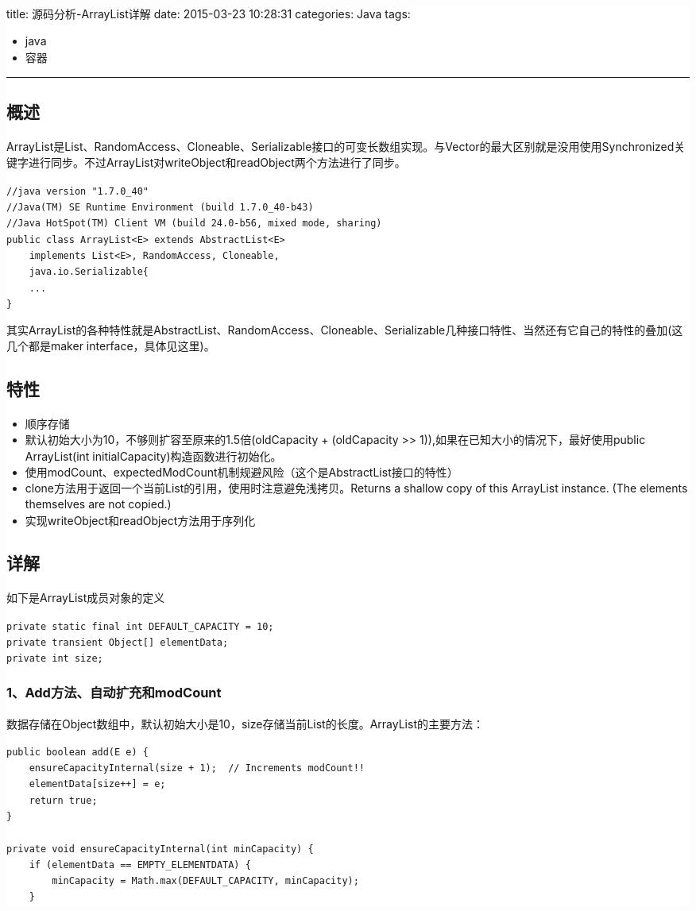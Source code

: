 title: 源码分析-ArrayList详解
date: 2015-03-23 10:28:31
categories: Java
tags: 
- java
- 容器

---
## 概述

ArrayList是List、RandomAccess、Cloneable、Serializable接口的可变长数组实现。与Vector的最大区别就是没用使用Synchronized关键字进行同步。不过ArrayList对writeObject和readObject两个方法进行了同步。



	//java version "1.7.0_40"
	//Java(TM) SE Runtime Environment (build 1.7.0_40-b43)
	//Java HotSpot(TM) Client VM (build 24.0-b56, mixed mode, sharing)
	public class ArrayList<E> extends AbstractList<E>
        implements List<E>, RandomAccess, Cloneable, 
		java.io.Serializable{
		...
	}

其实ArrayList的各种特性就是AbstractList、RandomAccess、Cloneable、Serializable几种接口特性、当然还有它自己的特性的叠加(这几个都是maker interface，具体见这里)。

## 特性
- 顺序存储
- 默认初始大小为10，不够则扩容至原来的1.5倍(oldCapacity + (oldCapacity >> 1)),如果在已知大小的情况下，最好使用public ArrayList(int initialCapacity)构造函数进行初始化。
- 使用modCount、expectedModCount机制规避风险（这个是AbstractList接口的特性）
- clone方法用于返回一个当前List的引用，使用时注意避免浅拷贝。Returns a shallow copy of this ArrayList instance.  (The elements themselves are not copied.)
- 实现writeObject和readObject方法用于序列化

## 详解
如下是ArrayList成员对象的定义

	private static final int DEFAULT_CAPACITY = 10;
	private transient Object[] elementData;
	private int size;
### 1、Add方法、自动扩充和modCount
数据存储在Object数组中，默认初始大小是10，size存储当前List的长度。ArrayList的主要方法：
	
	public boolean add(E e) {
        ensureCapacityInternal(size + 1);  // Increments modCount!!
        elementData[size++] = e;
        return true;
    }

	private void ensureCapacityInternal(int minCapacity) {
        if (elementData == EMPTY_ELEMENTDATA) {
            minCapacity = Math.max(DEFAULT_CAPACITY, minCapacity);
        }
